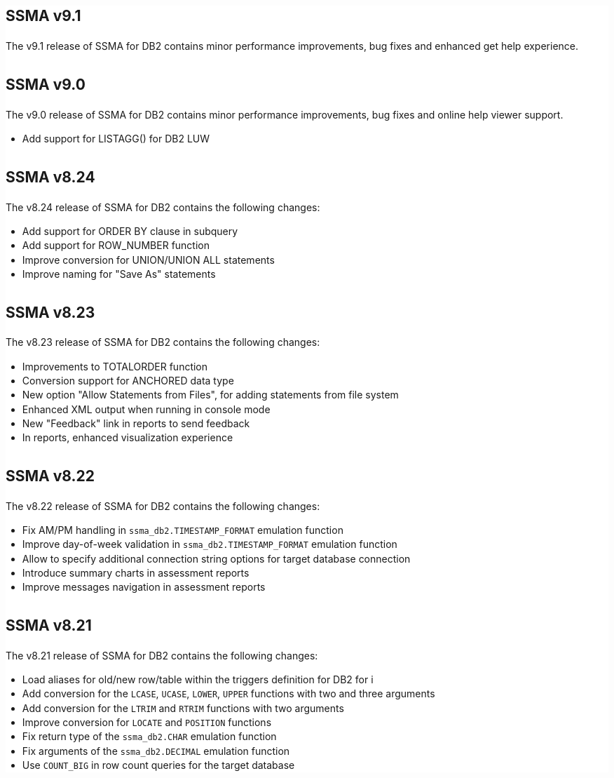 ## SSMA v9.1

The v9.1 release of SSMA for DB2 contains minor performance improvements, bug fixes and enhanced get help experience.

## SSMA v9.0

The v9.0 release of SSMA for DB2 contains minor performance improvements, bug fixes and online help viewer support.

- Add support for LISTAGG() for DB2 LUW

## SSMA v8.24

The v8.24 release of SSMA for DB2 contains the following changes:

- Add support for ORDER BY clause in subquery
- Add support for ROW_NUMBER function
- Improve conversion for UNION/UNION ALL statements
- Improve naming for "Save As" statements

## SSMA v8.23

The v8.23 release of SSMA for DB2 contains the following changes:

- Improvements to TOTALORDER function
- Conversion support for ANCHORED data type
- New option "Allow Statements from Files", for adding statements from file system
- Enhanced XML output when running in console mode
- New "Feedback" link in reports to send feedback
- In reports, enhanced visualization experience

## SSMA v8.22

The v8.22 release of SSMA for DB2 contains the following changes:

- Fix AM/PM handling in `ssma_db2.TIMESTAMP_FORMAT` emulation function
- Improve day-of-week validation in `ssma_db2.TIMESTAMP_FORMAT` emulation function
- Allow to specify additional connection string options for target database connection
- Introduce summary charts in assessment reports
- Improve messages navigation in assessment reports

## SSMA v8.21

The v8.21 release of SSMA for DB2 contains the following changes:

- Load aliases for old/new row/table within the triggers definition for DB2 for i
- Add conversion for the `LCASE`, `UCASE`, `LOWER`, `UPPER` functions with two and three arguments
- Add conversion for the `LTRIM` and `RTRIM` functions with two arguments
- Improve conversion for `LOCATE` and `POSITION` functions
- Fix return type of the `ssma_db2.CHAR` emulation function
- Fix arguments of the `ssma_db2.DECIMAL` emulation function
- Use `COUNT_BIG` in row count queries for the target database

